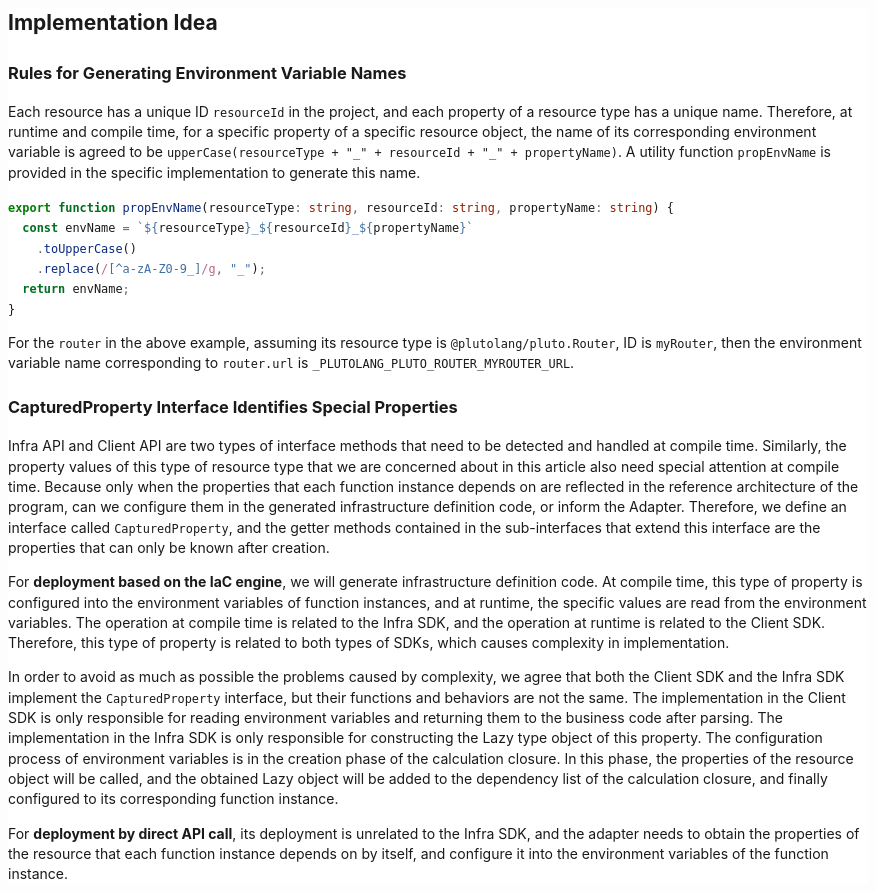 ## Implementation Idea

### Rules for Generating Environment Variable Names

Each resource has a unique ID `resourceId` in the project, and each property of a resource type has a unique name. Therefore, at runtime and compile time, for a specific property of a specific resource object, the name of its corresponding environment variable is agreed to be `upperCase(resourceType + "_" + resourceId + "_" + propertyName)`. A utility function `propEnvName` is provided in the specific implementation to generate this name.

```typescript filename="utils.ts"
export function propEnvName(resourceType: string, resourceId: string, propertyName: string) {
  const envName = `${resourceType}_${resourceId}_${propertyName}`
    .toUpperCase()
    .replace(/[^a-zA-Z0-9_]/g, "_");
  return envName;
}
```

For the `router` in the above example, assuming its resource type is `@plutolang/pluto.Router`, ID is `myRouter`, then the environment variable name corresponding to `router.url` is `_PLUTOLANG_PLUTO_ROUTER_MYROUTER_URL`.

### CapturedProperty Interface Identifies Special Properties

Infra API and Client API are two types of interface methods that need to be detected and handled at compile time. Similarly, the property values of this type of resource type that we are concerned about in this article also need special attention at compile time. Because only when the properties that each function instance depends on are reflected in the reference architecture of the program, can we configure them in the generated infrastructure definition code, or inform the Adapter. Therefore, we define an interface called `CapturedProperty`, and the getter methods contained in the sub-interfaces that extend this interface are the properties that can only be known after creation.

For **deployment based on the IaC engine**, we will generate infrastructure definition code. At compile time, this type of property is configured into the environment variables of function instances, and at runtime, the specific values are read from the environment variables. The operation at compile time is related to the Infra SDK, and the operation at runtime is related to the Client SDK. Therefore, this type of property is related to both types of SDKs, which causes complexity in implementation.

In order to avoid as much as possible the problems caused by complexity, we agree that both the Client SDK and the Infra SDK implement the `CapturedProperty` interface, but their functions and behaviors are not the same. The implementation in the Client SDK is only responsible for reading environment variables and returning them to the business code after parsing. The implementation in the Infra SDK is only responsible for constructing the Lazy type object of this property. The configuration process of environment variables is in the creation phase of the calculation closure. In this phase, the properties of the resource object will be called, and the obtained Lazy object will be added to the dependency list of the calculation closure, and finally configured to its corresponding function instance.

For **deployment by direct API call**, its deployment is unrelated to the Infra SDK, and the adapter needs to obtain the properties of the resource that each function instance depends on by itself, and configure it into the environment variables of the function instance.
